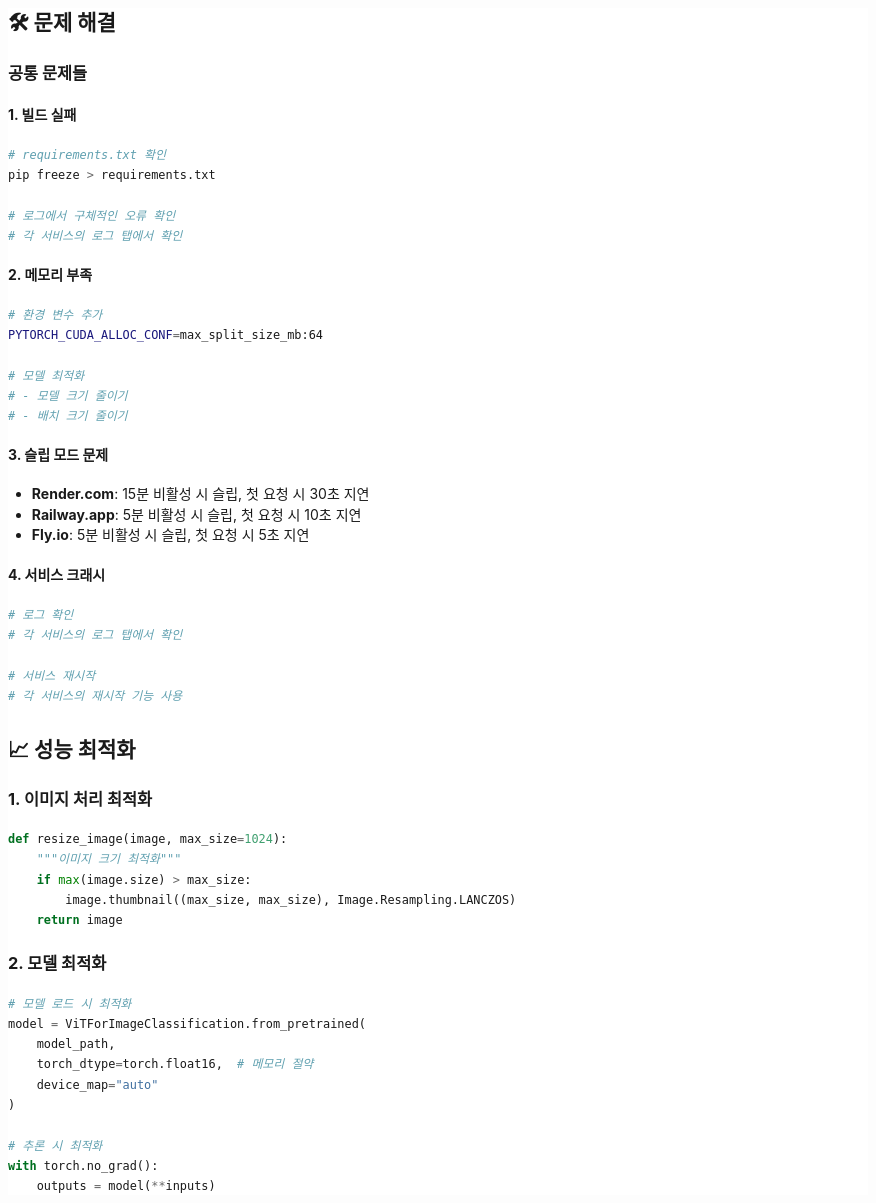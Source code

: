 ## 🛠️ 문제 해결

### 공통 문제들

#### 1. 빌드 실패
```bash
# requirements.txt 확인
pip freeze > requirements.txt

# 로그에서 구체적인 오류 확인
# 각 서비스의 로그 탭에서 확인
```

#### 2. 메모리 부족
```bash
# 환경 변수 추가
PYTORCH_CUDA_ALLOC_CONF=max_split_size_mb:64

# 모델 최적화
# - 모델 크기 줄이기
# - 배치 크기 줄이기
```

#### 3. 슬립 모드 문제
- **Render.com**: 15분 비활성 시 슬립, 첫 요청 시 30초 지연
- **Railway.app**: 5분 비활성 시 슬립, 첫 요청 시 10초 지연
- **Fly.io**: 5분 비활성 시 슬립, 첫 요청 시 5초 지연

#### 4. 서비스 크래시
```bash
# 로그 확인
# 각 서비스의 로그 탭에서 확인

# 서비스 재시작
# 각 서비스의 재시작 기능 사용
```

## 📈 성능 최적화

### 1. 이미지 처리 최적화
```python
def resize_image(image, max_size=1024):
    """이미지 크기 최적화"""
    if max(image.size) > max_size:
        image.thumbnail((max_size, max_size), Image.Resampling.LANCZOS)
    return image
```

### 2. 모델 최적화
```python
# 모델 로드 시 최적화
model = ViTForImageClassification.from_pretrained(
    model_path,
    torch_dtype=torch.float16,  # 메모리 절약
    device_map="auto"
)

# 추론 시 최적화
with torch.no_grad():
    outputs = model(**inputs)
```
